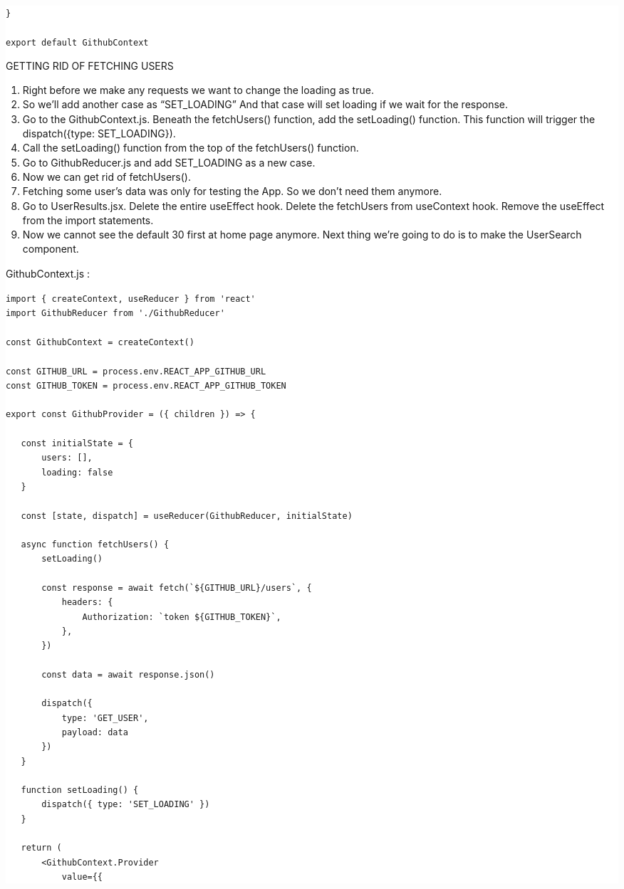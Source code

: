 ```
}
 
export default GithubContext
```

GETTING RID OF FETCHING USERS

1) Right before we make any requests we want to change the loading as true. 
2) So we’ll add another case as “SET_LOADING” And that case will set loading if we wait for the response. 
3) Go to the GithubContext.js. Beneath the fetchUsers() function, add the setLoading() function. This function will trigger the dispatch({type: SET_LOADING}). 
4) Call the setLoading() function from the top of the fetchUsers() function.
5) Go to GithubReducer.js and add SET_LOADING as a new case.
6) Now we can get rid of fetchUsers(). 
7) Fetching some user’s data was only for testing the App. So we don’t need them anymore. 
8) Go to UserResults.jsx. Delete the entire useEffect hook. Delete the fetchUsers from useContext hook. Remove the useEffect from the import statements. 
9) Now we cannot see the default 30 first at home page anymore. Next thing we’re going to do is to make the UserSearch component.

GithubContext.js :
```
import { createContext, useReducer } from 'react'
import GithubReducer from './GithubReducer'
 
const GithubContext = createContext()
 
const GITHUB_URL = process.env.REACT_APP_GITHUB_URL
const GITHUB_TOKEN = process.env.REACT_APP_GITHUB_TOKEN
 
export const GithubProvider = ({ children }) => {
 
   const initialState = {
       users: [],
       loading: false
   }
 
   const [state, dispatch] = useReducer(GithubReducer, initialState)
 
   async function fetchUsers() {
       setLoading()
 
       const response = await fetch(`${GITHUB_URL}/users`, {
           headers: {
               Authorization: `token ${GITHUB_TOKEN}`,
           },
       })
 
       const data = await response.json()
 
       dispatch({
           type: 'GET_USER',
           payload: data
       })
   }
 
   function setLoading() {
       dispatch({ type: 'SET_LOADING' })
   }
 
   return (
       <GithubContext.Provider
           value={{
```